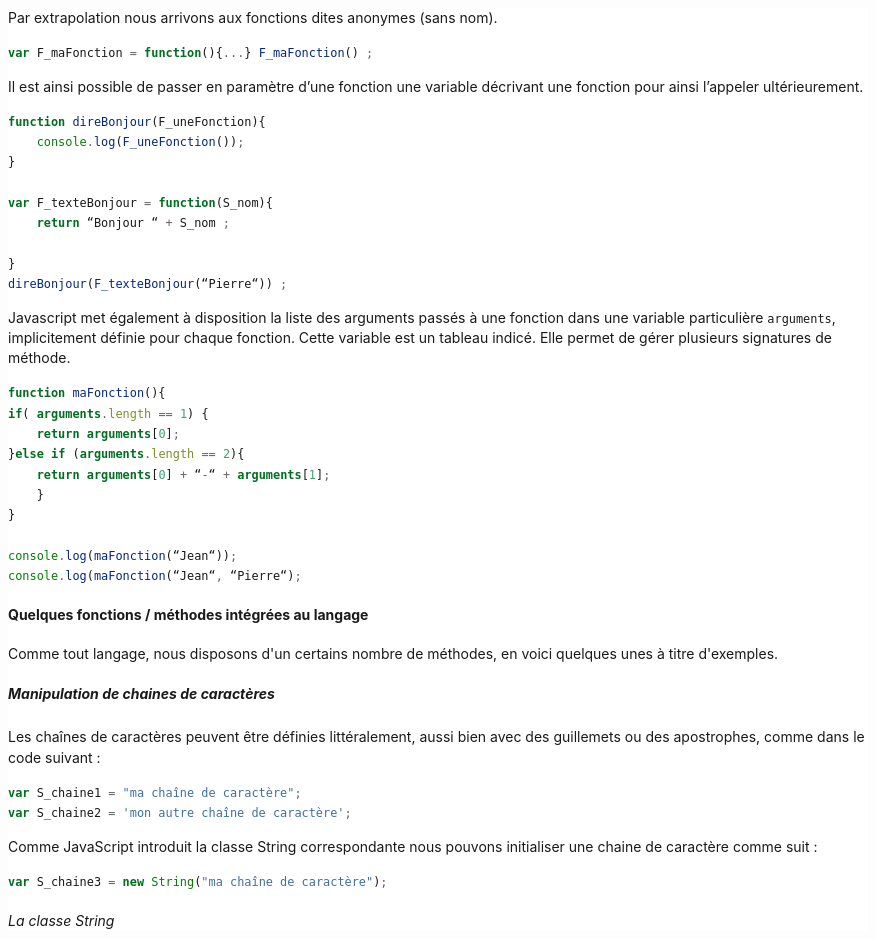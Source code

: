 Par extrapolation nous arrivons aux fonctions dites anonymes (sans nom).
```js
var F_maFonction = function(){...} F_maFonction() ;
```
Il est ainsi possible de passer en paramètre d’une fonction une variable décrivant une fonction pour ainsi l’appeler ultérieurement.
```js
function direBonjour(F_uneFonction){
	console.log(F_uneFonction());
}

var F_texteBonjour = function(S_nom){
	return “Bonjour “ + S_nom ;

}  
direBonjour(F_texteBonjour(“Pierre“)) ;
```

Javascript met également à disposition la liste des arguments passés à une fonction dans une variable particulière `arguments`, implicitement définie pour chaque fonction. Cette variable est un tableau indicé. Elle permet de gérer plusieurs signatures de méthode.

```js
function maFonction(){  
if( arguments.length == 1) {
	return arguments[0];  
}else if (arguments.length == 2){
	return arguments[0] + “-“ + arguments[1];
	} 
}

console.log(maFonction(“Jean“)); 
console.log(maFonction(“Jean“, “Pierre“);
```
#### Quelques fonctions / méthodes intégrées au langage
 Comme tout langage, nous disposons d'un certains nombre de méthodes, en voici quelques unes à titre d'exemples.
 
##### Manipulation de chaines de caractères
Les chaînes de caractères peuvent être définies littéralement, aussi bien avec des guillemets ou des apostrophes, comme dans le code suivant :

```js
var S_chaine1 = "ma chaîne de caractère";  
var S_chaine2 = 'mon autre chaîne de caractère';
```

Comme JavaScript introduit la classe String correspondante nous pouvons initialiser une chaine de caractère comme suit :
```js
var S_chaine3 = new String("ma chaîne de caractère");
```

###### La classe String
